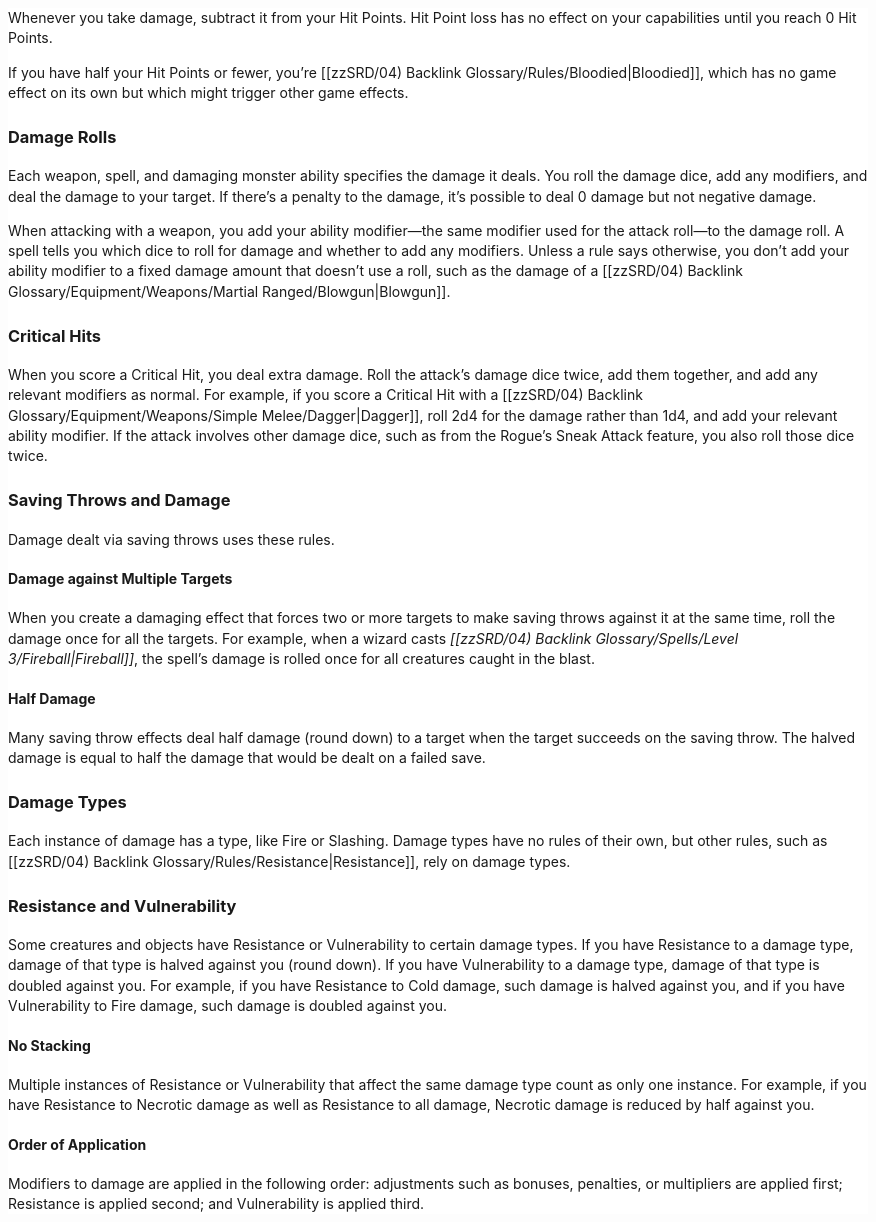Whenever you take damage, subtract it from your Hit Points. Hit Point loss has no effect on your capabilities until you reach 0 Hit Points. 

If you have half your Hit Points or fewer, you’re [[zzSRD/04) Backlink Glossary/Rules/Bloodied\|Bloodied]], which has no game effect on its own but which might trigger other game effects.  
### Damage Rolls  
Each weapon, spell, and damaging monster ability specifies the damage it deals. You roll the damage dice, add any modifiers, and deal the damage to your target. If there’s a penalty to the damage, it’s possible to deal 0 damage but not negative damage.  

When attacking with a weapon, you add your ability modifier—the same modifier used for the attack roll—to the damage roll. A spell tells you which dice to roll for damage and whether to add any modifiers. Unless a rule says otherwise, you don’t add your ability modifier to a fixed damage amount that doesn’t use a roll, such as the damage of a [[zzSRD/04) Backlink Glossary/Equipment/Weapons/Martial Ranged/Blowgun\|Blowgun]].
### Critical Hits  
When you score a Critical Hit, you deal extra damage. Roll the attack’s damage dice twice, add them together, and add any relevant modifiers as normal. For example, if you score a Critical Hit with a [[zzSRD/04) Backlink Glossary/Equipment/Weapons/Simple Melee/Dagger\|Dagger]], roll 2d4 for the damage rather than 1d4, and add your relevant ability modifier. If the attack involves other damage dice, such as from the Rogue’s Sneak Attack feature, you also roll those dice twice.  
### Saving Throws and Damage  
Damage dealt via saving throws uses these rules.  
#### Damage against Multiple Targets  
When you create a damaging effect that forces two or more targets to make saving throws against it at the same time, roll the damage once for all the targets. For example, when a wizard casts *[[zzSRD/04) Backlink Glossary/Spells/Level 3/Fireball\|Fireball]]*, the spell’s damage is rolled once for all creatures caught in the blast.  
#### Half Damage  
Many saving throw effects deal half damage (round down) to a target when the target succeeds on the saving throw. The halved damage is equal to half the damage that would be dealt on a failed save.  
### Damage Types  
Each instance of damage has a type, like Fire or Slashing. Damage types have no rules of their own, but other rules, such as [[zzSRD/04) Backlink Glossary/Rules/Resistance\|Resistance]], rely on damage types.
### Resistance and Vulnerability  
Some creatures and objects have Resistance or Vulnerability to certain damage types. If you have Resistance to a damage type, damage of that type is halved against you (round down). If you have Vulnerability to a damage type, damage of that type is doubled against you. For example, if you have Resistance to Cold damage, such damage is halved against you, and if you have Vulnerability to Fire damage, such damage is doubled against you. 
#### No Stacking  
Multiple instances of Resistance or Vulnerability that affect the same damage type count as only one instance. For example, if you have Resistance to Necrotic damage as well as Resistance to all damage, Necrotic damage is reduced by half against you.  
#### Order of Application  
Modifiers to damage are applied in the following order: adjustments such as bonuses, penalties, or multipliers are applied first; Resistance is applied second; and Vulnerability is applied third.  
